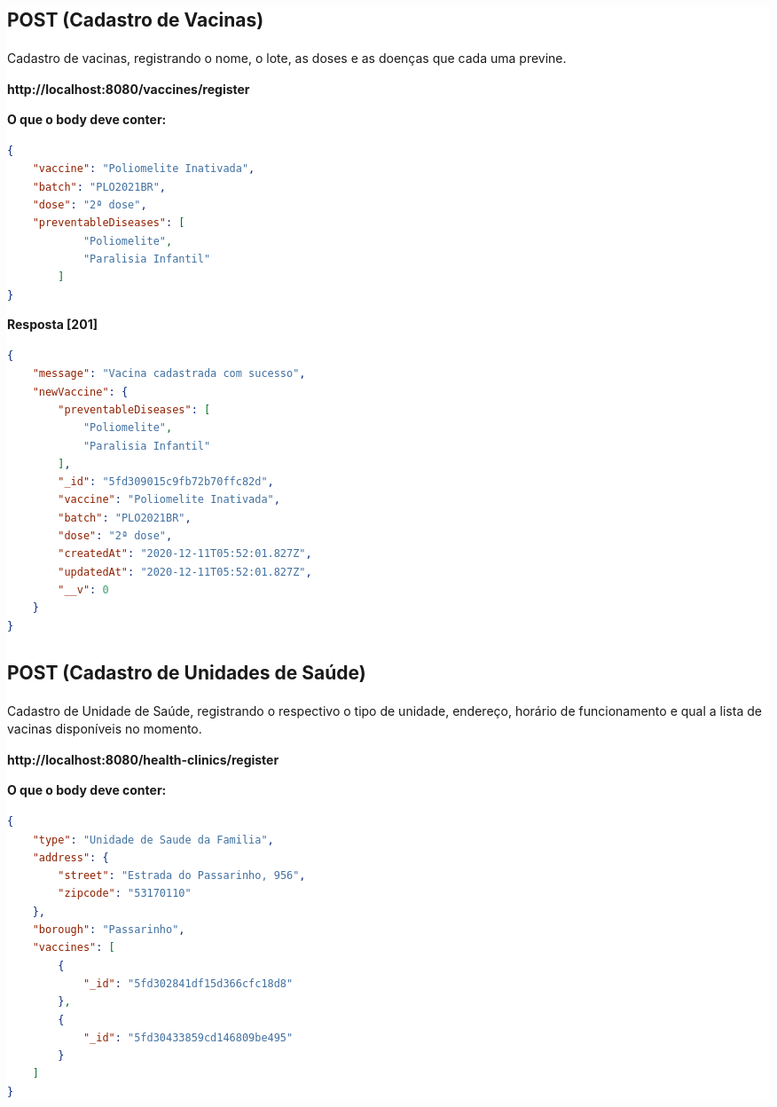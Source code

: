 ## POST (Cadastro de Vacinas)

Cadastro de vacinas, registrando o nome, o lote, as doses e as doenças que cada uma previne.

**http://localhost:8080/vaccines/register**

**O que o body deve conter:**

```json
{
    "vaccine": "Poliomelite Inativada",
    "batch": "PLO2021BR",
    "dose": "2ª dose",
    "preventableDiseases": [
            "Poliomelite",
            "Paralisia Infantil"
        ]
}
```

**Resposta [201]**

```json
{
    "message": "Vacina cadastrada com sucesso",
    "newVaccine": {
        "preventableDiseases": [
            "Poliomelite",
            "Paralisia Infantil"
        ],
        "_id": "5fd309015c9fb72b70ffc82d",
        "vaccine": "Poliomelite Inativada",
        "batch": "PLO2021BR",
        "dose": "2ª dose",
        "createdAt": "2020-12-11T05:52:01.827Z",
        "updatedAt": "2020-12-11T05:52:01.827Z",
        "__v": 0
    }
}
```

## POST (Cadastro de Unidades de Saúde)

Cadastro de Unidade de Saúde, registrando o respectivo o tipo de unidade, endereço,  horário de funcionamento e qual a lista de vacinas disponíveis no momento.

**http://localhost:8080/health-clinics/register**

**O que o body deve conter:**

```json
{
    "type": "Unidade de Saude da Familia",
    "address": {
        "street": "Estrada do Passarinho, 956",
        "zipcode": "53170110"
    },
    "borough": "Passarinho",
    "vaccines": [
        {
            "_id": "5fd302841df15d366cfc18d8"
        },
        {
            "_id": "5fd30433859cd146809be495"
        }
    ]
}
```